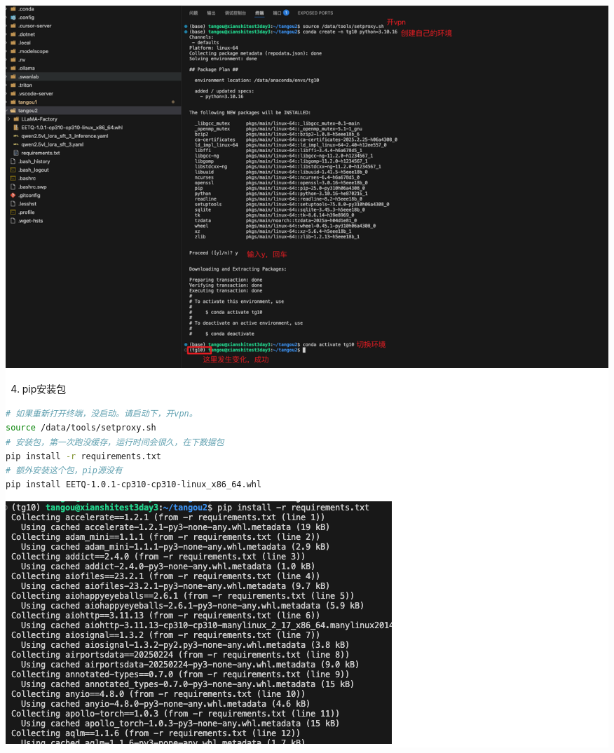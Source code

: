 ![alt text](image-20.png)

4. pip安装包

```bash
# 如果重新打开终端，没启动。请启动下，开vpn。
source /data/tools/setproxy.sh
# 安装包，第一次跑没缓存，运行时间会很久，在下数据包
pip install -r requirements.txt
# 额外安装这个包，pip源没有
pip install EETQ-1.0.1-cp310-cp310-linux_x86_64.whl
```

![alt text](image-21.png)
